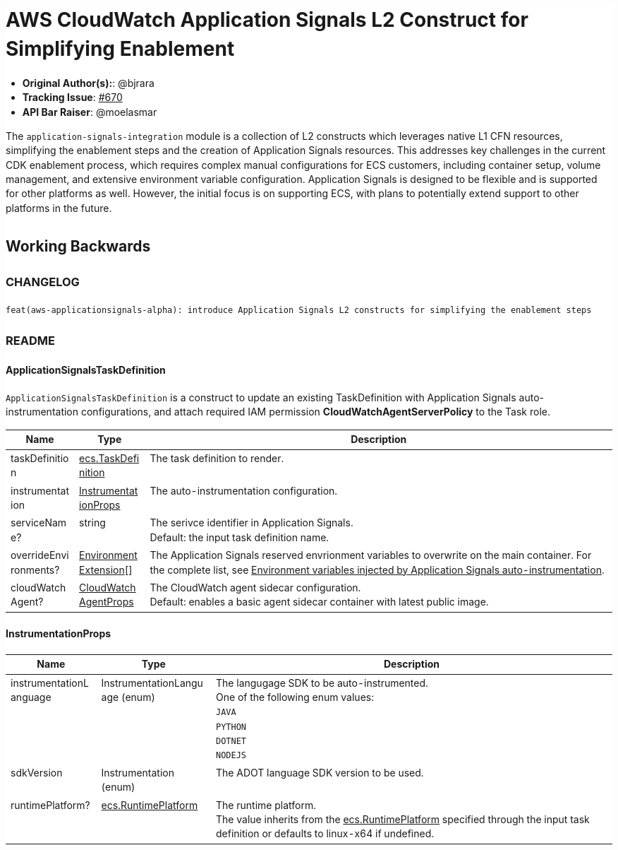 # AWS CloudWatch Application Signals L2 Construct for Simplifying Enablement

* **Original Author(s):**: @bjrara
* **Tracking Issue**: [#670](https://github.com/aws/aws-cdk-rfcs/issues/670)
* **API Bar Raiser**: @moelasmar

The `application-signals-integration` module is a collection of L2 constructs which leverages native L1 CFN resources, simplifying the enablement steps
and the creation of Application Signals resources. This addresses key challenges in the current CDK enablement process, which requires complex manual
configurations for ECS customers, including container setup, volume management, and extensive environment variable configuration. Application Signals
is designed to be flexible and is supported for other platforms as well. However, the initial focus is on supporting ECS, with plans to potentially
extend support to other platforms in the future.

## Working Backwards

### CHANGELOG

`feat(aws-applicationsignals-alpha): introduce Application Signals L2 constructs for simplifying the enablement steps`

### README

#### ApplicationSignalsTaskDefinition

`ApplicationSignalsTaskDefinition` is a construct to update an existing TaskDefinition with Application Signals auto-instrumentation configurations,
and attach required IAM permission **CloudWatchAgentServerPolicy** to the Task role.

|Name |Type |Description |
|--- |--- |--- |
|taskDefinition |[ecs.TaskDefinition](https://docs.aws.amazon.com/cdk/api/v2/docs/aws-cdk-lib.aws_ecs.TaskDefinition.html) |The task definition to render. |
|instrumentation |[InstrumentationProps](#instrumentationprops) |The auto-instrumentation configuration. |
|serviceName? |string |The serivce identifier in Application Signals.<br>Default: the input task definition name. |
|overrideEnvironments? |[EnvironmentExtension](#environmentextension)[] |The Application Signals reserved envrionment variables to overwrite on the main container. For the complete list, see [Environment variables injected by Application Signals auto-instrumentation](#environment-variables-injected-by-application-signals-auto-instrumentation). |
|cloudWatchAgent? |[CloudWatchAgentProps](#cloudwatchagentprops) |The CloudWatch agent sidecar configuration.<br>Default: enables a basic agent sidecar container with latest public image. |

#### InstrumentationProps

|Name |Type |Description |
|--- |--- |--- |
|instrumentationLanguage |InstrumentationLanguage (enum) |The langugage SDK to be auto-instrumented.<br>One of the following enum values:<br>`JAVA`<br>`PYTHON`<br>`DOTNET`<br>`NODEJS` |
|sdkVersion |Instrumentation (enum) |The ADOT language SDK version to be used. |
|runtimePlatform? |[ecs.RuntimePlatform](https://docs.aws.amazon.com/cdk/api/v2/docs/aws-cdk-lib.aws_ecs.RuntimePlatform.html) | The runtime platform.<br>The value inherits from the [ecs.RuntimePlatform](https://docs.aws.amazon.com/cdk/api/v2/docs/aws-cdk-lib.aws_ecs.RuntimePlatform.html) specified through the input task definition or defaults to linux-x64 if undefined. |
